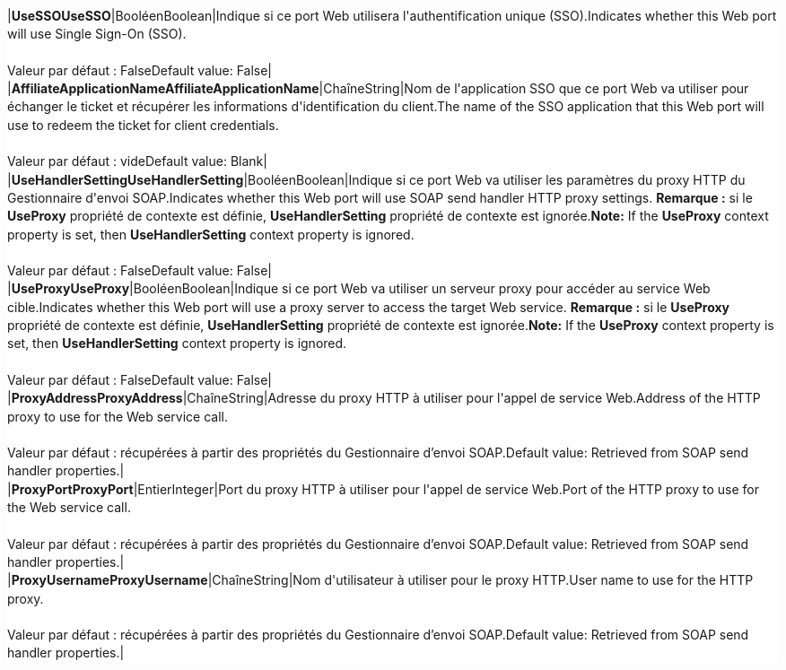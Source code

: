 |<span data-ttu-id="89110-146">**UseSSO**</span><span class="sxs-lookup"><span data-stu-id="89110-146">**UseSSO**</span></span>|<span data-ttu-id="89110-147">Booléen</span><span class="sxs-lookup"><span data-stu-id="89110-147">Boolean</span></span>|<span data-ttu-id="89110-148">Indique si ce port Web utilisera l'authentification unique (SSO).</span><span class="sxs-lookup"><span data-stu-id="89110-148">Indicates whether this Web port will use Single Sign-On (SSO).</span></span><br /><br /> <span data-ttu-id="89110-149">Valeur par défaut : False</span><span class="sxs-lookup"><span data-stu-id="89110-149">Default value: False</span></span>|  
|<span data-ttu-id="89110-150">**AffiliateApplicationName**</span><span class="sxs-lookup"><span data-stu-id="89110-150">**AffiliateApplicationName**</span></span>|<span data-ttu-id="89110-151">Chaîne</span><span class="sxs-lookup"><span data-stu-id="89110-151">String</span></span>|<span data-ttu-id="89110-152">Nom de l'application SSO que ce port Web va utiliser pour échanger le ticket et récupérer les informations d'identification du client.</span><span class="sxs-lookup"><span data-stu-id="89110-152">The name of the SSO application that this Web port will use to redeem the ticket for client credentials.</span></span><br /><br /> <span data-ttu-id="89110-153">Valeur par défaut : vide</span><span class="sxs-lookup"><span data-stu-id="89110-153">Default value: Blank</span></span>|  
|<span data-ttu-id="89110-154">**UseHandlerSetting**</span><span class="sxs-lookup"><span data-stu-id="89110-154">**UseHandlerSetting**</span></span>|<span data-ttu-id="89110-155">Booléen</span><span class="sxs-lookup"><span data-stu-id="89110-155">Boolean</span></span>|<span data-ttu-id="89110-156">Indique si ce port Web va utiliser les paramètres du proxy HTTP du Gestionnaire d'envoi SOAP.</span><span class="sxs-lookup"><span data-stu-id="89110-156">Indicates whether this Web port will use SOAP send handler HTTP proxy settings.</span></span> <span data-ttu-id="89110-157">**Remarque :** si le **UseProxy** propriété de contexte est définie, **UseHandlerSetting** propriété de contexte est ignorée.</span><span class="sxs-lookup"><span data-stu-id="89110-157">**Note:**  If the **UseProxy** context property is set, then **UseHandlerSetting** context property is ignored.</span></span> <br /><br /> <span data-ttu-id="89110-158">Valeur par défaut : False</span><span class="sxs-lookup"><span data-stu-id="89110-158">Default value: False</span></span>|  
|<span data-ttu-id="89110-159">**UseProxy**</span><span class="sxs-lookup"><span data-stu-id="89110-159">**UseProxy**</span></span>|<span data-ttu-id="89110-160">Booléen</span><span class="sxs-lookup"><span data-stu-id="89110-160">Boolean</span></span>|<span data-ttu-id="89110-161">Indique si ce port Web va utiliser un serveur proxy pour accéder au service Web cible.</span><span class="sxs-lookup"><span data-stu-id="89110-161">Indicates whether this Web port will use a proxy server to access the target Web service.</span></span> <span data-ttu-id="89110-162">**Remarque :** si le **UseProxy** propriété de contexte est définie, **UseHandlerSetting** propriété de contexte est ignorée.</span><span class="sxs-lookup"><span data-stu-id="89110-162">**Note:**  If the **UseProxy** context property is set, then **UseHandlerSetting** context property is ignored.</span></span> <br /><br /> <span data-ttu-id="89110-163">Valeur par défaut : False</span><span class="sxs-lookup"><span data-stu-id="89110-163">Default value: False</span></span>|  
|<span data-ttu-id="89110-164">**ProxyAddress**</span><span class="sxs-lookup"><span data-stu-id="89110-164">**ProxyAddress**</span></span>|<span data-ttu-id="89110-165">Chaîne</span><span class="sxs-lookup"><span data-stu-id="89110-165">String</span></span>|<span data-ttu-id="89110-166">Adresse du proxy HTTP à utiliser pour l'appel de service Web.</span><span class="sxs-lookup"><span data-stu-id="89110-166">Address of the HTTP proxy to use for the Web service call.</span></span><br /><br /> <span data-ttu-id="89110-167">Valeur par défaut : récupérées à partir des propriétés du Gestionnaire d’envoi SOAP.</span><span class="sxs-lookup"><span data-stu-id="89110-167">Default value: Retrieved from SOAP send handler properties.</span></span>|  
|<span data-ttu-id="89110-168">**ProxyPort**</span><span class="sxs-lookup"><span data-stu-id="89110-168">**ProxyPort**</span></span>|<span data-ttu-id="89110-169">Entier</span><span class="sxs-lookup"><span data-stu-id="89110-169">Integer</span></span>|<span data-ttu-id="89110-170">Port du proxy HTTP à utiliser pour l'appel de service Web.</span><span class="sxs-lookup"><span data-stu-id="89110-170">Port of the HTTP proxy to use for the Web service call.</span></span><br /><br /> <span data-ttu-id="89110-171">Valeur par défaut : récupérées à partir des propriétés du Gestionnaire d’envoi SOAP.</span><span class="sxs-lookup"><span data-stu-id="89110-171">Default value: Retrieved from SOAP send handler properties.</span></span>|  
|<span data-ttu-id="89110-172">**ProxyUsername**</span><span class="sxs-lookup"><span data-stu-id="89110-172">**ProxyUsername**</span></span>|<span data-ttu-id="89110-173">Chaîne</span><span class="sxs-lookup"><span data-stu-id="89110-173">String</span></span>|<span data-ttu-id="89110-174">Nom d'utilisateur à utiliser pour le proxy HTTP.</span><span class="sxs-lookup"><span data-stu-id="89110-174">User name to use for the HTTP proxy.</span></span><br /><br /> <span data-ttu-id="89110-175">Valeur par défaut : récupérées à partir des propriétés du Gestionnaire d’envoi SOAP.</span><span class="sxs-lookup"><span data-stu-id="89110-175">Default value: Retrieved from SOAP send handler properties.</span></span>|  